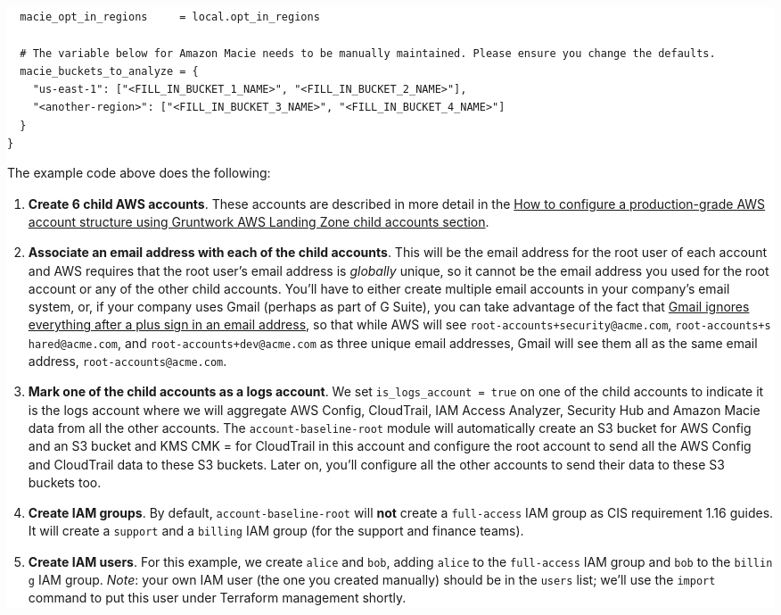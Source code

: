 ```hcl title=infrastructure-live/root/_global/account-baseline/terragrunt.hcl
  macie_opt_in_regions     = local.opt_in_regions

  # The variable below for Amazon Macie needs to be manually maintained. Please ensure you change the defaults.
  macie_buckets_to_analyze = {
    "us-east-1": ["<FILL_IN_BUCKET_1_NAME>", "<FILL_IN_BUCKET_2_NAME>"],
    "<another-region>": ["<FILL_IN_BUCKET_3_NAME>", "<FILL_IN_BUCKET_4_NAME>"]
  }
}
```

The example code above does the following:

1. **Create 6 child AWS accounts**. These accounts are described in more detail in the [How to configure a production-grade AWS account structure using Gruntwork AWS Landing Zone child accounts section](https://www.gruntwork.io/guides/foundations/how-to-configure-production-grade-aws-account-structure/#child_accounts).

2. **Associate an email address with each of the child accounts**. This will be the email address for the root user of
   each account and AWS requires that the root user’s email address is _globally_ unique, so it cannot be the email
   address you used for the root account or any of the other child accounts. You’ll have to either create multiple email
   accounts in your company’s email system, or, if your company uses Gmail (perhaps as part of G Suite), you can take
   advantage of the fact that [Gmail
   ignores everything after a plus sign in an email address](https://gmail.googleblog.com/2008/03/2-hidden-ways-to-get-more-from-your.html), so that while AWS will see
   `root-accounts+security@acme.com`, `root-accounts+shared@acme.com`, and
   `root-accounts+dev@acme.com` as three unique email addresses, Gmail will see them all as the same email
   address, `root-accounts@acme.com`.

3. **Mark one of the child accounts as a logs account**. We set `is_logs_account = true` on one of the child accounts
   to indicate it is the logs account where we will aggregate AWS Config, CloudTrail, IAM Access Analyzer, Security Hub and Amazon Macie data from all the other accounts.
   The `account-baseline-root` module will automatically create an S3 bucket for AWS Config and an S3 bucket and KMS CMK
   = for CloudTrail in this account and configure the root account to send all the AWS Config and CloudTrail data to these
   S3 buckets. Later on, you’ll configure all the other accounts to send their data to these S3 buckets too.

4. **Create IAM groups**. By default, `account-baseline-root` will **not** create a `full-access` IAM group as CIS requirement 1.16 guides. It will create a `support` and a `billing` IAM group (for the support and finance teams).

5. **Create IAM users**. For this example, we create `alice` and `bob`, adding `alice` to the `full-access`
   IAM group and `bob` to the `billing` IAM group. _Note_: your own IAM user (the one you created manually) should be
   in the `users` list; we’ll use the `import` command to put this user under Terraform management shortly.

